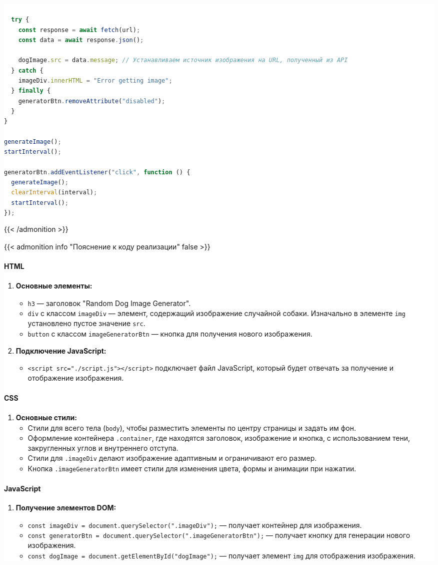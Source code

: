 ```js

  try {
    const response = await fetch(url);
    const data = await response.json();

    dogImage.src = data.message; // Устанавливаем источник изображения на URL, полученный из API
  } catch {
    imageDiv.innerHTML = "Error getting image";
  } finally {
    generatorBtn.removeAttribute("disabled");
  }
}

generateImage();
startInterval();

generatorBtn.addEventListener("click", function () {
  generateImage();
  clearInterval(interval);
  startInterval();
});
```

{{< /admonition >}}

{{< admonition info "Пояснение к коду реализации" false >}}

#### HTML

1. **Основные элементы:**
   - `h3` — заголовок "Random Dog Image Generator".
   - `div` с классом `imageDiv` — элемент, содержащий изображение случайной собаки. Изначально в элементе `img` установлено пустое значение `src`.
   - `button` с классом `imageGeneratorBtn` — кнопка для получения нового изображения.

2. **Подключение JavaScript:**
   - `<script src="./script.js"></script>` подключает файл JavaScript, который будет отвечать за получение и отображение изображения.

#### CSS

1. **Основные стили:**
   - Стили для всего тела (`body`), чтобы разместить элементы по центру страницы и задать им фон.
   - Оформление контейнера `.container`, где находятся заголовок, изображение и кнопка, с использованием тени, закругленных углов и внутреннего отступа.
   - Стили для `.imageDiv` делают изображение адаптивным и ограничивают его размер.
   - Кнопка `.imageGeneratorBtn` имеет стили для изменения цвета, формы и анимации при нажатии.

#### JavaScript

1. **Получение элементов DOM:**
   
   - `const imageDiv = document.querySelector(".imageDiv");` — получает контейнер для изображения.
   - `const generatorBtn = document.querySelector(".imageGeneratorBtn");` — получает кнопку для генерации нового изображения.
   - `const dogImage = document.getElementById("dogImage");` — получает элемент `img` для отображения изображения.
   